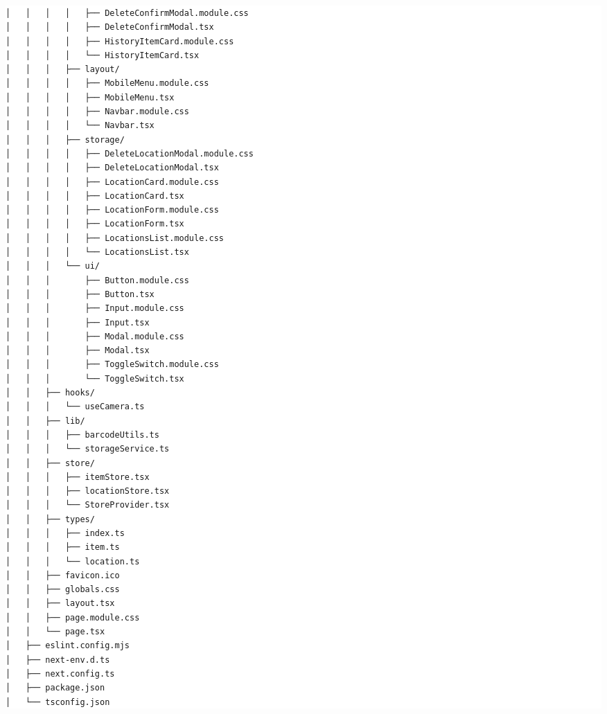 ```
│   │   │   │   ├── DeleteConfirmModal.module.css
│   │   │   │   ├── DeleteConfirmModal.tsx
│   │   │   │   ├── HistoryItemCard.module.css
│   │   │   │   └── HistoryItemCard.tsx
│   │   │   ├── layout/
│   │   │   │   ├── MobileMenu.module.css
│   │   │   │   ├── MobileMenu.tsx
│   │   │   │   ├── Navbar.module.css
│   │   │   │   └── Navbar.tsx
│   │   │   ├── storage/
│   │   │   │   ├── DeleteLocationModal.module.css
│   │   │   │   ├── DeleteLocationModal.tsx
│   │   │   │   ├── LocationCard.module.css
│   │   │   │   ├── LocationCard.tsx
│   │   │   │   ├── LocationForm.module.css
│   │   │   │   ├── LocationForm.tsx
│   │   │   │   ├── LocationsList.module.css
│   │   │   │   └── LocationsList.tsx
│   │   │   └── ui/
│   │   │       ├── Button.module.css
│   │   │       ├── Button.tsx
│   │   │       ├── Input.module.css
│   │   │       ├── Input.tsx
│   │   │       ├── Modal.module.css
│   │   │       ├── Modal.tsx
│   │   │       ├── ToggleSwitch.module.css
│   │   │       └── ToggleSwitch.tsx
│   │   ├── hooks/
│   │   │   └── useCamera.ts
│   │   ├── lib/
│   │   │   ├── barcodeUtils.ts
│   │   │   └── storageService.ts
│   │   ├── store/
│   │   │   ├── itemStore.tsx
│   │   │   ├── locationStore.tsx
│   │   │   └── StoreProvider.tsx
│   │   ├── types/
│   │   │   ├── index.ts
│   │   │   ├── item.ts
│   │   │   └── location.ts
│   │   ├── favicon.ico
│   │   ├── globals.css
│   │   ├── layout.tsx
│   │   ├── page.module.css
│   │   └── page.tsx
│   ├── eslint.config.mjs
│   ├── next-env.d.ts
│   ├── next.config.ts
│   ├── package.json
│   └── tsconfig.json
```
